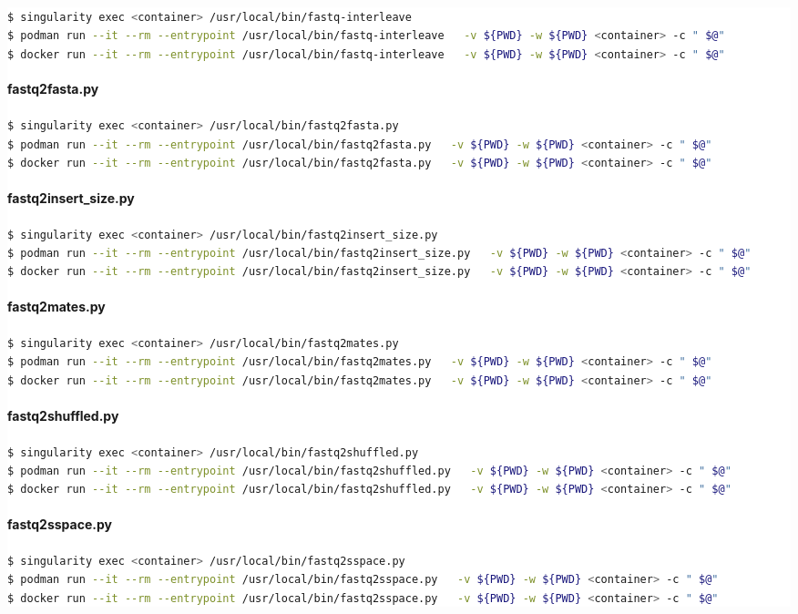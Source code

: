 ```bash
$ singularity exec <container> /usr/local/bin/fastq-interleave
$ podman run --it --rm --entrypoint /usr/local/bin/fastq-interleave   -v ${PWD} -w ${PWD} <container> -c " $@"
$ docker run --it --rm --entrypoint /usr/local/bin/fastq-interleave   -v ${PWD} -w ${PWD} <container> -c " $@"
```


#### fastq2fasta.py

```bash
$ singularity exec <container> /usr/local/bin/fastq2fasta.py
$ podman run --it --rm --entrypoint /usr/local/bin/fastq2fasta.py   -v ${PWD} -w ${PWD} <container> -c " $@"
$ docker run --it --rm --entrypoint /usr/local/bin/fastq2fasta.py   -v ${PWD} -w ${PWD} <container> -c " $@"
```


#### fastq2insert_size.py

```bash
$ singularity exec <container> /usr/local/bin/fastq2insert_size.py
$ podman run --it --rm --entrypoint /usr/local/bin/fastq2insert_size.py   -v ${PWD} -w ${PWD} <container> -c " $@"
$ docker run --it --rm --entrypoint /usr/local/bin/fastq2insert_size.py   -v ${PWD} -w ${PWD} <container> -c " $@"
```


#### fastq2mates.py

```bash
$ singularity exec <container> /usr/local/bin/fastq2mates.py
$ podman run --it --rm --entrypoint /usr/local/bin/fastq2mates.py   -v ${PWD} -w ${PWD} <container> -c " $@"
$ docker run --it --rm --entrypoint /usr/local/bin/fastq2mates.py   -v ${PWD} -w ${PWD} <container> -c " $@"
```


#### fastq2shuffled.py

```bash
$ singularity exec <container> /usr/local/bin/fastq2shuffled.py
$ podman run --it --rm --entrypoint /usr/local/bin/fastq2shuffled.py   -v ${PWD} -w ${PWD} <container> -c " $@"
$ docker run --it --rm --entrypoint /usr/local/bin/fastq2shuffled.py   -v ${PWD} -w ${PWD} <container> -c " $@"
```


#### fastq2sspace.py

```bash
$ singularity exec <container> /usr/local/bin/fastq2sspace.py
$ podman run --it --rm --entrypoint /usr/local/bin/fastq2sspace.py   -v ${PWD} -w ${PWD} <container> -c " $@"
$ docker run --it --rm --entrypoint /usr/local/bin/fastq2sspace.py   -v ${PWD} -w ${PWD} <container> -c " $@"
```
